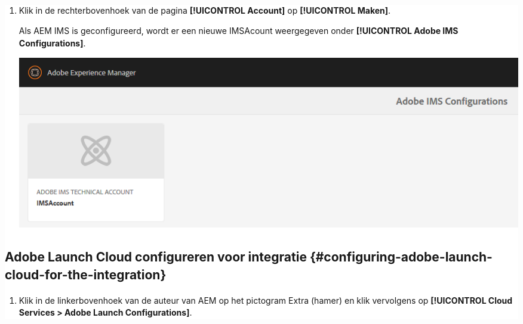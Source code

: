 1. Klik in de rechterbovenhoek van de pagina **[!UICONTROL Account]** op **[!UICONTROL Maken]**.

   Als AEM IMS is geconfigureerd, wordt er een nieuwe IMSAcount weergegeven onder **[!UICONTROL Adobe IMS Configurations]**.

   ![image2019-7-15_14-17-54](assets/image2019-7-15_14-17-54.png)

## Adobe Launch Cloud configureren voor integratie {#configuring-adobe-launch-cloud-for-the-integration}

1. Klik in de linkerbovenhoek van de auteur van AEM op het pictogram Extra (hamer) en klik vervolgens op **[!UICONTROL Cloud Services > Adobe Launch Configurations]**.
